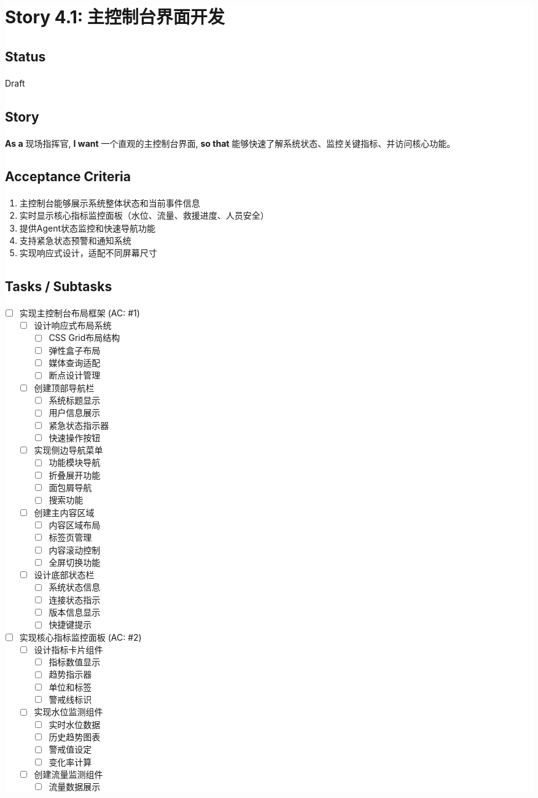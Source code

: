 # Story 4.1: 主控制台界面开发

## Status
Draft

## Story

**As a** 现场指挥官,
**I want** 一个直观的主控制台界面,
**so that** 能够快速了解系统状态、监控关键指标、并访问核心功能。

## Acceptance Criteria

1. 主控制台能够展示系统整体状态和当前事件信息
2. 实时显示核心指标监控面板（水位、流量、救援进度、人员安全）
3. 提供Agent状态监控和快速导航功能
4. 支持紧急状态预警和通知系统
5. 实现响应式设计，适配不同屏幕尺寸

## Tasks / Subtasks

- [ ] 实现主控制台布局框架 (AC: #1)
  - [ ] 设计响应式布局系统
    - [ ] CSS Grid布局结构
    - [ ] 弹性盒子布局
    - [ ] 媒体查询适配
    - [ ] 断点设计管理
  - [ ] 创建顶部导航栏
    - [ ] 系统标题显示
    - [ ] 用户信息展示
    - [ ] 紧急状态指示器
    - [ ] 快速操作按钮
  - [ ] 实现侧边导航菜单
    - [ ] 功能模块导航
    - [ ] 折叠展开功能
    - [ ] 面包屑导航
    - [ ] 搜索功能
  - [ ] 创建主内容区域
    - [ ] 内容区域布局
    - [ ] 标签页管理
    - [ ] 内容滚动控制
    - [ ] 全屏切换功能
  - [ ] 设计底部状态栏
    - [ ] 系统状态信息
    - [ ] 连接状态指示
    - [ ] 版本信息显示
    - [ ] 快捷键提示

- [ ] 实现核心指标监控面板 (AC: #2)
  - [ ] 设计指标卡片组件
    - [ ] 指标数值显示
    - [ ] 趋势指示器
    - [ ] 单位和标签
    - [ ] 警戒线标识
  - [ ] 实现水位监测组件
    - [ ] 实时水位数据
    - [ ] 历史趋势图表
    - [ ] 警戒值设定
    - [ ] 变化率计算
  - [ ] 创建流量监测组件
    - [ ] 流量数据展示